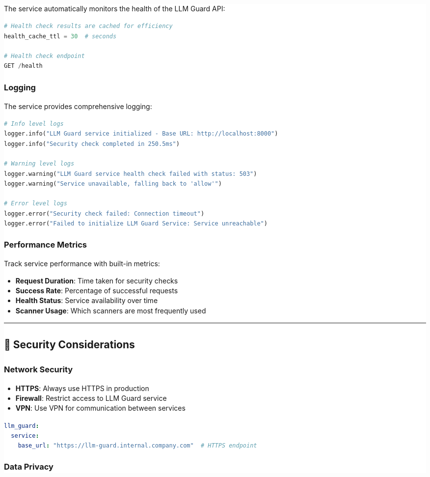 The service automatically monitors the health of the LLM Guard API:

```python
# Health check results are cached for efficiency
health_cache_ttl = 30  # seconds

# Health check endpoint
GET /health
```

### Logging

The service provides comprehensive logging:

```python
# Info level logs
logger.info("LLM Guard service initialized - Base URL: http://localhost:8000")
logger.info("Security check completed in 250.5ms")

# Warning level logs
logger.warning("LLM Guard service health check failed with status: 503")
logger.warning("Service unavailable, falling back to 'allow'")

# Error level logs
logger.error("Security check failed: Connection timeout")
logger.error("Failed to initialize LLM Guard Service: Service unreachable")
```

### Performance Metrics

Track service performance with built-in metrics:

- **Request Duration**: Time taken for security checks
- **Success Rate**: Percentage of successful requests
- **Health Status**: Service availability over time
- **Scanner Usage**: Which scanners are most frequently used

---

## 🔐 Security Considerations

### Network Security

- **HTTPS**: Always use HTTPS in production
- **Firewall**: Restrict access to LLM Guard service
- **VPN**: Use VPN for communication between services

```yaml
llm_guard:
  service:
    base_url: "https://llm-guard.internal.company.com"  # HTTPS endpoint
```

### Data Privacy
